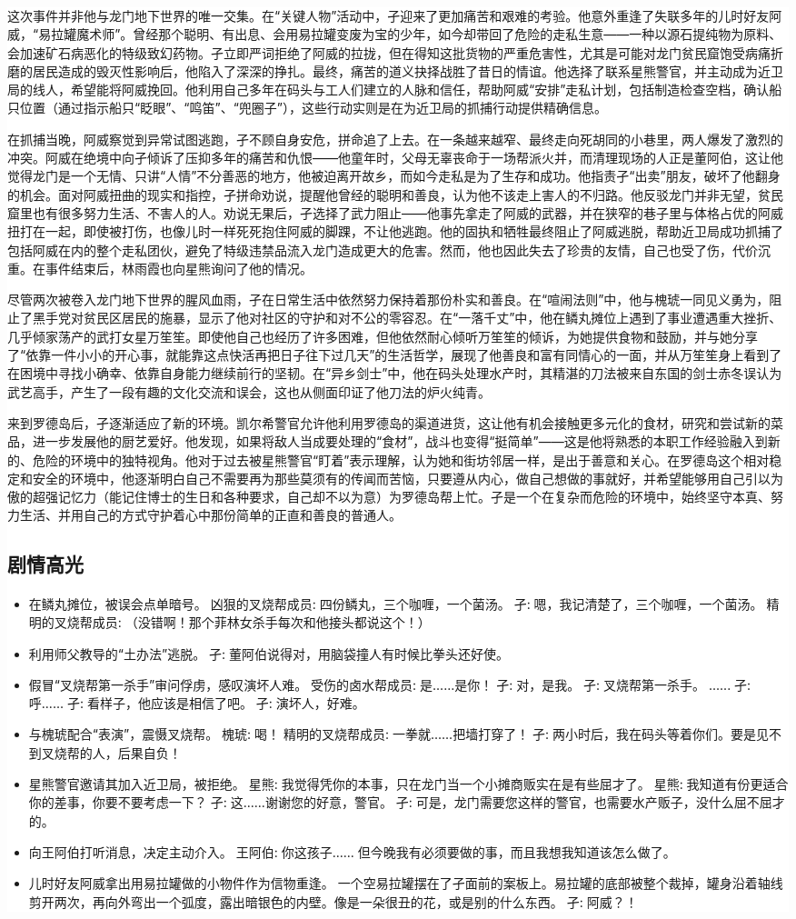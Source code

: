 这次事件并非他与龙门地下世界的唯一交集。在“关键人物”活动中，孑迎来了更加痛苦和艰难的考验。他意外重逢了失联多年的儿时好友阿威，“易拉罐魔术师”。曾经那个聪明、有出息、会用易拉罐变废为宝的少年，如今却带回了危险的走私生意——一种以源石提纯物为原料、会加速矿石病恶化的特级致幻药物。孑立即严词拒绝了阿威的拉拢，但在得知这批货物的严重危害性，尤其是可能对龙门贫民窟饱受病痛折磨的居民造成的毁灭性影响后，他陷入了深深的挣扎。最终，痛苦的道义抉择战胜了昔日的情谊。他选择了联系星熊警官，并主动成为近卫局的线人，希望能将阿威挽回。他利用自己多年在码头与工人们建立的人脉和信任，帮助阿威“安排”走私计划，包括制造检查空档，确认船只位置（通过指示船只“眨眼”、“鸣笛”、“兜圈子”），这些行动实则是在为近卫局的抓捕行动提供精确信息。

在抓捕当晚，阿威察觉到异常试图逃跑，孑不顾自身安危，拼命追了上去。在一条越来越窄、最终走向死胡同的小巷里，两人爆发了激烈的冲突。阿威在绝境中向孑倾诉了压抑多年的痛苦和仇恨——他童年时，父母无辜丧命于一场帮派火并，而清理现场的人正是董阿伯，这让他觉得龙门是一个无情、只讲“人情”不分善恶的地方，他被迫离开故乡，而如今走私是为了生存和成功。他指责孑“出卖”朋友，破坏了他翻身的机会。面对阿威扭曲的现实和指控，孑拼命劝说，提醒他曾经的聪明和善良，认为他不该走上害人的不归路。他反驳龙门并非无望，贫民窟里也有很多努力生活、不害人的人。劝说无果后，孑选择了武力阻止——他事先拿走了阿威的武器，并在狭窄的巷子里与体格占优的阿威扭打在一起，即使被打伤，也像儿时一样死死抱住阿威的脚踝，不让他逃跑。他的固执和牺牲最终阻止了阿威逃脱，帮助近卫局成功抓捕了包括阿威在内的整个走私团伙，避免了特级违禁品流入龙门造成更大的危害。然而，他也因此失去了珍贵的友情，自己也受了伤，代价沉重。在事件结束后，林雨霞也向星熊询问了他的情况。

尽管两次被卷入龙门地下世界的腥风血雨，孑在日常生活中依然努力保持着那份朴实和善良。在“喧闹法则”中，他与槐琥一同见义勇为，阻止了黑手党对贫民区居民的施暴，显示了他对社区的守护和对不公的零容忍。在“一落千丈”中，他在鳞丸摊位上遇到了事业遭遇重大挫折、几乎倾家荡产的武打女星万笙笙。即使他自己也经历了许多困难，但他依然耐心倾听万笙笙的倾诉，为她提供食物和鼓励，并与她分享了“依靠一件小小的开心事，就能靠这点快活再把日子往下过几天”的生活哲学，展现了他善良和富有同情心的一面，并从万笙笙身上看到了在困境中寻找小确幸、依靠自身能力继续前行的坚韧。在“异乡剑士”中，他在码头处理水产时，其精湛的刀法被来自东国的剑士赤冬误认为武艺高手，产生了一段有趣的文化交流和误会，这也从侧面印证了他刀法的炉火纯青。

来到罗德岛后，孑逐渐适应了新的环境。凯尔希警官允许他利用罗德岛的渠道进货，这让他有机会接触更多元化的食材，研究和尝试新的菜品，进一步发展他的厨艺爱好。他发现，如果将敌人当成要处理的“食材”，战斗也变得“挺简单”——这是他将熟悉的本职工作经验融入到新的、危险的环境中的独特视角。他对于过去被星熊警官“盯着”表示理解，认为她和街坊邻居一样，是出于善意和关心。在罗德岛这个相对稳定和安全的环境中，他逐渐明白自己不需要再为那些莫须有的传闻而苦恼，只要遵从内心，做自己想做的事就好，并希望能够用自己引以为傲的超强记忆力（能记住博士的生日和各种要求，自己却不以为意）为罗德岛帮上忙。孑是一个在复杂而危险的环境中，始终坚守本真、努力生活、并用自己的方式守护着心中那份简单的正直和善良的普通人。
## 剧情高光
- 在鳞丸摊位，被误会点单暗号。
凶狠的叉烧帮成员: 四份鳞丸，三个咖喱，一个菌汤。
孑: 嗯，我记清楚了，三个咖喱，一个菌汤。
精明的叉烧帮成员: （没错啊！那个菲林女杀手每次和他接头都说这个！）

- 利用师父教导的“土办法”逃脱。
孑: 董阿伯说得对，用脑袋撞人有时候比拳头还好使。

- 假冒“叉烧帮第一杀手”审问俘虏，感叹演坏人难。
受伤的卤水帮成员: 是......是你！
孑: 对，是我。
孑: 叉烧帮第一杀手。
......
孑: 呼......
孑: 看样子，他应该是相信了吧。
孑: 演坏人，好难。

- 与槐琥配合“表演”，震慑叉烧帮。
槐琥: 喝！
精明的叉烧帮成员: 一拳就......把墙打穿了！
孑: 两小时后，我在码头等着你们。要是见不到叉烧帮的人，后果自负！

- 星熊警官邀请其加入近卫局，被拒绝。
星熊: 我觉得凭你的本事，只在龙门当一个小摊商贩实在是有些屈才了。
星熊: 我知道有份更适合你的差事，你要不要考虑一下？
孑: 这......谢谢您的好意，警官。
孑: 可是，龙门需要您这样的警官，也需要水产贩子，没什么屈不屈才的。

- 向王阿伯打听消息，决定主动介入。
王阿伯: 你这孩子...... 但今晚我有必须要做的事，而且我想我知道该怎么做了。

- 儿时好友阿威拿出用易拉罐做的小物件作为信物重逢。
一个空易拉罐摆在了孑面前的案板上。易拉罐的底部被整个裁掉，罐身沿着轴线剪开两次，再向外弯出一个弧度，露出暗银色的内壁。像是一朵很丑的花，或是别的什么东西。
孑: 阿威？！
